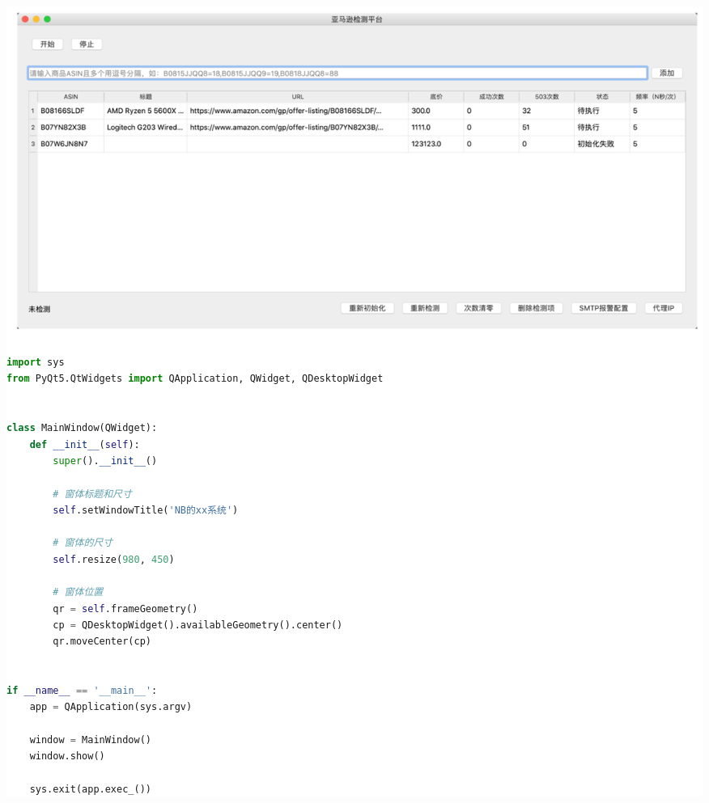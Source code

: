 ![image-20220412213110767](assets/image-20220412213110767.png)

```python
import sys
from PyQt5.QtWidgets import QApplication, QWidget, QDesktopWidget


class MainWindow(QWidget):
    def __init__(self):
        super().__init__()

        # 窗体标题和尺寸
        self.setWindowTitle('NB的xx系统')

        # 窗体的尺寸
        self.resize(980, 450)

        # 窗体位置
        qr = self.frameGeometry()
        cp = QDesktopWidget().availableGeometry().center()
        qr.moveCenter(cp)


if __name__ == '__main__':
    app = QApplication(sys.argv)

    window = MainWindow()
    window.show()

    sys.exit(app.exec_())
```
